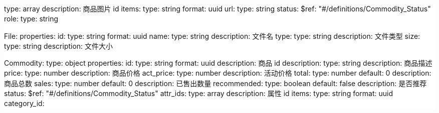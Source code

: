 type: array
description: 商品图片 id
items:
type: string
format: uuid
url:
type: string
status:
\$ref: "#/definitions/Commodity_Status"
role:
type: string

File:
properties:
id:
type: string
format: uuid
name:
type: string
description: 文件名
type:
type: string
description: 文件类型
size:
type: string
description: 文件大小

Commodity:
type: object
properties:
id:
type: string
format: uuid
description: 商品 id
description:
type: string
description: 商品描述
price:
type: number
description: 商品价格
act_price:
type: number
description: 活动价格
total:
type: number
default: 0
description: 商品总数
sales:
type: number
default: 0
description: 已售出数量
recommended:
type: boolean
default: false
description: 是否推荐
status:
\$ref: "#/definitions/Commodity_Status"
attr_ids:
type: array
description: 属性 id
items:
type: string
format: uuid
category_id: